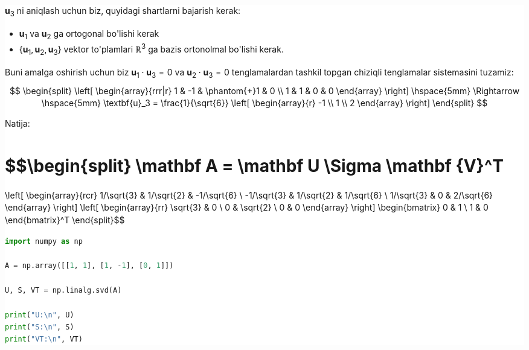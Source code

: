 $\mathbf{u}_3$ ni aniqlash uchun biz, quyidagi shartlarni bajarish kerak:
- $\mathbf{u}_1$ va $\mathbf{u}_2$ ga ortogonal bo'lishi kerak
- $\{\mathbf{u}_1, \mathbf{u}_2, \mathbf{u}_3 \}$ vektor to'plamlari $\mathbb{R}^3$ ga bazis ortonolmal bo'lishi kerak. 

Buni amalga oshirish uchun biz $\mathbf{u}_1 \cdot \mathbf{u}_3 = 0$ va $\mathbf{u}_2 \cdot \mathbf{u}_3 = 0$ tenglamalardan tashkil topgan chiziqli tenglamalar sistemasini tuzamiz:
$$
\begin{split}
\left[ \begin{array}{rrr|r} 1 & -1 & \phantom{+}1 & 0 \\ 1 & 1 & 0 & 0 \end{array} \right]
\hspace{5mm}
\Rightarrow
\hspace{5mm}
\textbf{u}_3 = \frac{1}{\sqrt{6}} \left[ \begin{array}{r} -1 \\ 1 \\ 2 \end{array} \right]
\end{split}
$$

Natija:

$$\begin{split}
\mathbf A = \mathbf U \Sigma \mathbf {V}^T
=
\left[ \begin{array}{rcr} 1/\sqrt{3} & 1/\sqrt{2} & -1/\sqrt{6} \\ -1/\sqrt{3} & 1/\sqrt{2} & 1/\sqrt{6} \\ 1/\sqrt{3} & 0 & 2/\sqrt{6} \end{array} \right]
\left[ \begin{array}{rr} \sqrt{3} & 0 \\ 0 & \sqrt{2} \\ 0 & 0 \end{array} \right]  \begin{bmatrix} 0 & 1 \\ 1 & 0 \end{bmatrix}^T
\end{split}$$

```python
import numpy as np

A = np.array([[1, 1], [1, -1], [0, 1]])

U, S, VT = np.linalg.svd(A)

print("U:\n", U)
print("S:\n", S)
print("VT:\n", VT)

```